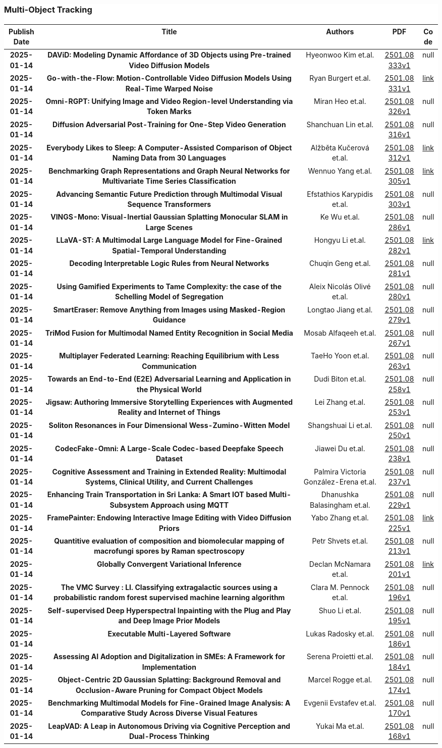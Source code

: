 ### Multi-Object Tracking
|Publish Date|Title|Authors|PDF|Code|
| :---: | :---: | :---: | :---: | :---: |
|**2025-01-14**|**DAViD: Modeling Dynamic Affordance of 3D Objects using Pre-trained Video Diffusion Models**|Hyeonwoo Kim et.al.|[2501.08333v1](http://arxiv.org/abs/2501.08333v1)|null|
|**2025-01-14**|**Go-with-the-Flow: Motion-Controllable Video Diffusion Models Using Real-Time Warped Noise**|Ryan Burgert et.al.|[2501.08331v1](http://arxiv.org/abs/2501.08331v1)|[link](https://github.com/vgenai-netflix-eyeline-research/go-with-the-flow)|
|**2025-01-14**|**Omni-RGPT: Unifying Image and Video Region-level Understanding via Token Marks**|Miran Heo et.al.|[2501.08326v1](http://arxiv.org/abs/2501.08326v1)|null|
|**2025-01-14**|**Diffusion Adversarial Post-Training for One-Step Video Generation**|Shanchuan Lin et.al.|[2501.08316v1](http://arxiv.org/abs/2501.08316v1)|null|
|**2025-01-14**|**Everybody Likes to Sleep: A Computer-Assisted Comparison of Object Naming Data from 30 Languages**|Alžběta Kučerová et.al.|[2501.08312v1](http://arxiv.org/abs/2501.08312v1)|[link](https://github.com/calc-project/object-naming-data)|
|**2025-01-14**|**Benchmarking Graph Representations and Graph Neural Networks for Multivariate Time Series Classification**|Wennuo Yang et.al.|[2501.08305v1](http://arxiv.org/abs/2501.08305v1)|[link](https://github.com/cvi-yangwn/benchmark-gnn-for-multivariate-time-series-classification)|
|**2025-01-14**|**Advancing Semantic Future Prediction through Multimodal Visual Sequence Transformers**|Efstathios Karypidis et.al.|[2501.08303v1](http://arxiv.org/abs/2501.08303v1)|null|
|**2025-01-14**|**VINGS-Mono: Visual-Inertial Gaussian Splatting Monocular SLAM in Large Scenes**|Ke Wu et.al.|[2501.08286v1](http://arxiv.org/abs/2501.08286v1)|null|
|**2025-01-14**|**LLaVA-ST: A Multimodal Large Language Model for Fine-Grained Spatial-Temporal Understanding**|Hongyu Li et.al.|[2501.08282v1](http://arxiv.org/abs/2501.08282v1)|[link](https://github.com/appletea233/llava-st)|
|**2025-01-14**|**Decoding Interpretable Logic Rules from Neural Networks**|Chuqin Geng et.al.|[2501.08281v1](http://arxiv.org/abs/2501.08281v1)|null|
|**2025-01-14**|**Using Gamified Experiments to Tame Complexity: the case of the Schelling Model of Segregation**|Aleix Nicolás Olivé et.al.|[2501.08280v1](http://arxiv.org/abs/2501.08280v1)|null|
|**2025-01-14**|**SmartEraser: Remove Anything from Images using Masked-Region Guidance**|Longtao Jiang et.al.|[2501.08279v1](http://arxiv.org/abs/2501.08279v1)|null|
|**2025-01-14**|**TriMod Fusion for Multimodal Named Entity Recognition in Social Media**|Mosab Alfaqeeh et.al.|[2501.08267v1](http://arxiv.org/abs/2501.08267v1)|null|
|**2025-01-14**|**Multiplayer Federated Learning: Reaching Equilibrium with Less Communication**|TaeHo Yoon et.al.|[2501.08263v1](http://arxiv.org/abs/2501.08263v1)|null|
|**2025-01-14**|**Towards an End-to-End (E2E) Adversarial Learning and Application in the Physical World**|Dudi Biton et.al.|[2501.08258v1](http://arxiv.org/abs/2501.08258v1)|null|
|**2025-01-14**|**Jigsaw: Authoring Immersive Storytelling Experiences with Augmented Reality and Internet of Things**|Lei Zhang et.al.|[2501.08253v1](http://arxiv.org/abs/2501.08253v1)|null|
|**2025-01-14**|**Soliton Resonances in Four Dimensional Wess-Zumino-Witten Model**|Shangshuai Li et.al.|[2501.08250v1](http://arxiv.org/abs/2501.08250v1)|null|
|**2025-01-14**|**CodecFake-Omni: A Large-Scale Codec-based Deepfake Speech Dataset**|Jiawei Du et.al.|[2501.08238v1](http://arxiv.org/abs/2501.08238v1)|null|
|**2025-01-14**|**Cognitive Assessment and Training in Extended Reality: Multimodal Systems, Clinical Utility, and Current Challenges**|Palmira Victoria González-Erena et.al.|[2501.08237v1](http://arxiv.org/abs/2501.08237v1)|null|
|**2025-01-14**|**Enhancing Train Transportation in Sri Lanka: A Smart IOT based Multi-Subsystem Approach using MQTT**|Dhanushka Balasingham et.al.|[2501.08229v1](http://arxiv.org/abs/2501.08229v1)|null|
|**2025-01-14**|**FramePainter: Endowing Interactive Image Editing with Video Diffusion Priors**|Yabo Zhang et.al.|[2501.08225v1](http://arxiv.org/abs/2501.08225v1)|[link](https://github.com/ybybzhang/framepainter)|
|**2025-01-14**|**Quantitive evaluation of composition and biomolecular mapping of macrofungi spores by Raman spectroscopy**|Petr Shvets et.al.|[2501.08213v1](http://arxiv.org/abs/2501.08213v1)|null|
|**2025-01-14**|**Globally Convergent Variational Inference**|Declan McNamara et.al.|[2501.08201v1](http://arxiv.org/abs/2501.08201v1)|[link](https://github.com/declanmcnamara/gcvi_neurips)|
|**2025-01-14**|**The VMC Survey : LI. Classifying extragalactic sources using a probabilistic random forest supervised machine learning algorithm**|Clara M. Pennock et.al.|[2501.08196v1](http://arxiv.org/abs/2501.08196v1)|null|
|**2025-01-14**|**Self-supervised Deep Hyperspectral Inpainting with the Plug and Play and Deep Image Prior Models**|Shuo Li et.al.|[2501.08195v1](http://arxiv.org/abs/2501.08195v1)|null|
|**2025-01-14**|**Executable Multi-Layered Software**|Lukas Radosky et.al.|[2501.08186v1](http://arxiv.org/abs/2501.08186v1)|null|
|**2025-01-14**|**Assessing AI Adoption and Digitalization in SMEs: A Framework for Implementation**|Serena Proietti et.al.|[2501.08184v1](http://arxiv.org/abs/2501.08184v1)|null|
|**2025-01-14**|**Object-Centric 2D Gaussian Splatting: Background Removal and Occlusion-Aware Pruning for Compact Object Models**|Marcel Rogge et.al.|[2501.08174v1](http://arxiv.org/abs/2501.08174v1)|null|
|**2025-01-14**|**Benchmarking Multimodal Models for Fine-Grained Image Analysis: A Comparative Study Across Diverse Visual Features**|Evgenii Evstafev et.al.|[2501.08170v1](http://arxiv.org/abs/2501.08170v1)|null|
|**2025-01-14**|**LeapVAD: A Leap in Autonomous Driving via Cognitive Perception and Dual-Process Thinking**|Yukai Ma et.al.|[2501.08168v1](http://arxiv.org/abs/2501.08168v1)|null|
